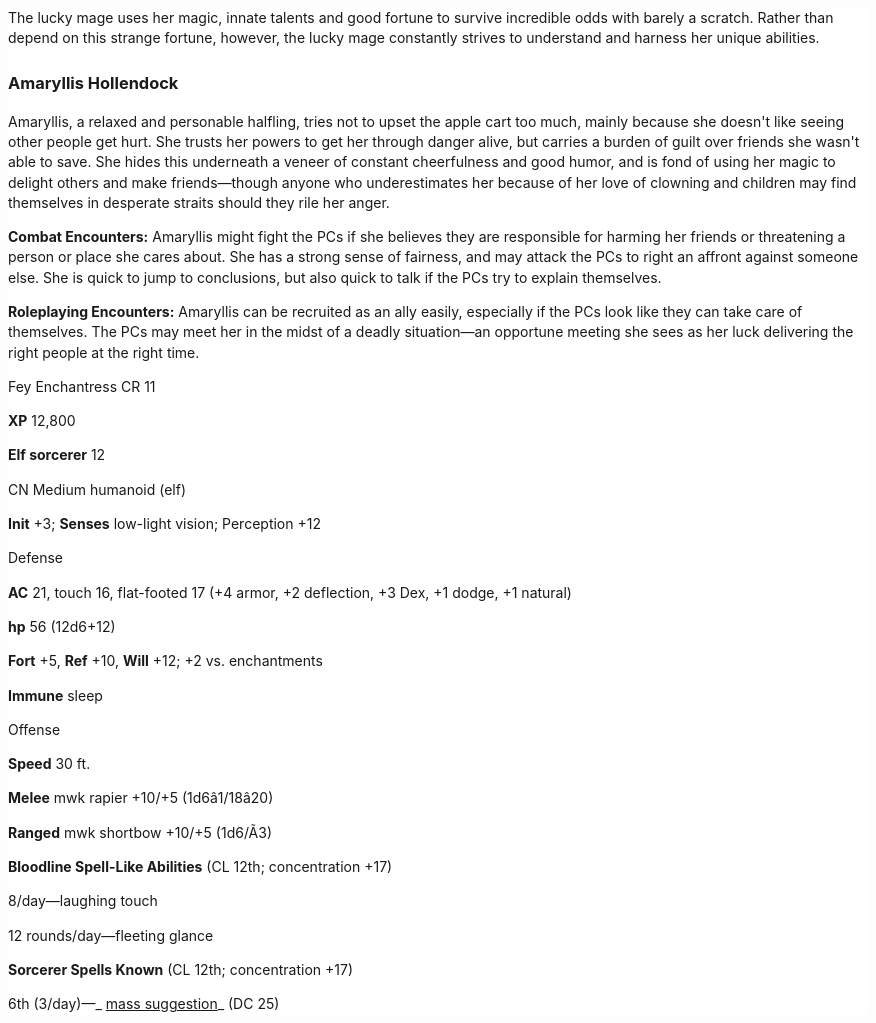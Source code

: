 The lucky mage uses her magic, innate talents and good fortune to survive incredible odds with barely a scratch. Rather than depend on this strange fortune, however, the lucky mage constantly strives to understand and harness her unique abilities.

### Amaryllis Hollendock

Amaryllis, a relaxed and personable halfling, tries not to upset the apple cart too much, mainly because she doesn't like seeing other people get hurt. She trusts her powers to get her through danger alive, but carries a burden of guilt over friends she wasn't able to save. She hides this underneath a veneer of constant cheerfulness and good humor, and is fond of using her magic to delight others and make friends—though anyone who underestimates her because of her love of clowning and children may find themselves in desperate straits should they rile her anger.

**Combat Encounters:** Amaryllis might fight the PCs if she believes they are responsible for harming her friends or threatening a person or place she cares about. She has a strong sense of fairness, and may attack the PCs to right an affront against someone else. She is quick to jump to conclusions, but also quick to talk if the PCs try to explain themselves.

**Roleplaying Encounters:** Amaryllis can be recruited as an ally easily, especially if the PCs look like they can take care of themselves. The PCs may meet her in the midst of a deadly situation—an opportune meeting she sees as her luck delivering the right people at the right time.

Fey Enchantress CR 11

**XP** 12,800

**Elf sorcerer** 12

CN Medium humanoid (elf)

**Init** +3; **Senses** low-light vision; Perception +12

Defense

**AC** 21, touch 16, flat-footed 17 (+4 armor, +2 deflection, +3 Dex, +1 dodge, +1 natural)

**hp** 56 (12d6+12)

**Fort** +5, **Ref** +10, **Will** +12; +2 vs. enchantments

**Immune** sleep

Offense

**Speed** 30 ft.

**Melee** mwk rapier +10/+5 (1d6â1/18â20)

**Ranged** mwk shortbow +10/+5 (1d6/Ã3)

**Bloodline Spell-Like Abilities** (CL 12th; concentration +17)

8/day—laughing touch

12 rounds/day—fleeting glance

**Sorcerer Spells Known** (CL 12th; concentration +17)

6th (3/day)—_ [mass suggestion](/pathfinderRPG/prd/spells/suggestion.html#_suggestion-mass)_ (DC 25)
